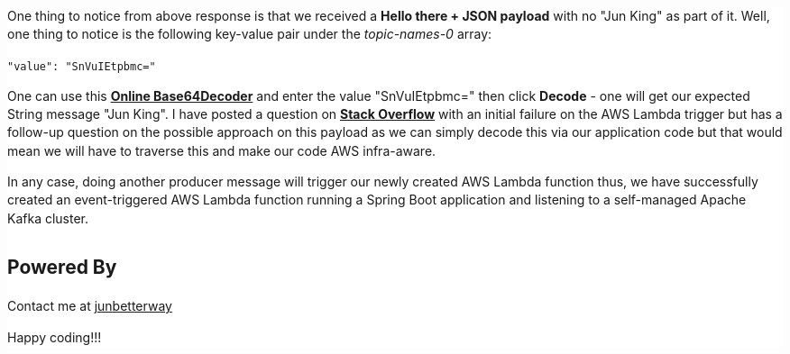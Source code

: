 One thing to notice from above response is that we received a __Hello there + JSON payload__ with no "Jun King" as part of it. Well, one thing to notice is the following key-value pair under the *topic-names-0* array:

```
"value": "SnVuIEtpbmc="
```

One can use this __[Online Base64Decoder](https://www.base64decode.org/)__ and enter the value "SnVuIEtpbmc=" then click __Decode__ - one will get our expected String message "Jun King". I have posted a question on __[Stack Overflow](https://stackoverflow.com/questions/66435134/aws-lambda-with-apache-kafka-trigger-returns-problem-lambda-internal-error-pl)__ with an initial failure on the AWS Lambda trigger but has a follow-up question on the possible approach on this payload as we can simply decode this via our application code but that would mean we will have to traverse this and make our code AWS infra-aware. 

In any case, doing another producer message will trigger our newly created AWS Lambda function thus, we have successfully created an event-triggered AWS Lambda function running a Spring Boot application and listening to a self-managed Apache Kafka cluster.


## Powered By
Contact me at [junbetterway](mailto:jkpminon12@yahoo.com)

Happy coding!!!
